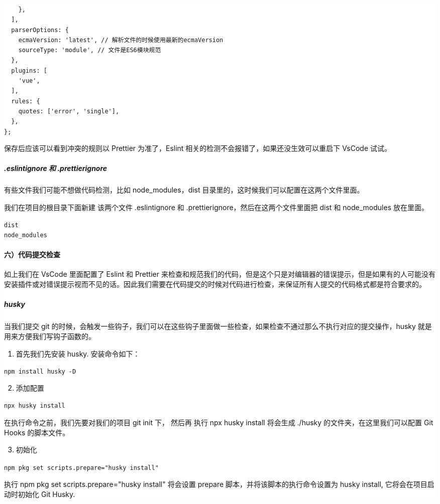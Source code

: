 ```
    },
  ],
  parserOptions: {
    ecmaVersion: 'latest', // 解析文件的时候使用最新的ecmaVersion
    sourceType: 'module', // 文件是ES6模块规范
  },
  plugins: [
    'vue',
  ],
  rules: {
    quotes: ['error', 'single'],
  },
};
```

保存后应该可以看到冲突的规则以 Prettier 为准了，Eslint 相关的检测不会报错了，如果还没生效可以重启下 VsCode 试试。

##### .eslintignore 和 .prettierignore

有些文件我们可能不想做代码检测，比如 node_modules，dist 目录里的，这时候我们可以配置在这两个文件里面。

我们在项目的根目录下面新建 该两个文件 .eslintignore 和 .prettierignore，然后在这两个文件里面把 dist 和 node_modules 放在里面。

```
dist
node_modules
```

#### 六）代码提交检查

如上我们在 VsCode 里面配置了 Eslint 和 Prettier 来检查和规范我们的代码，但是这个只是对编辑器的错误提示，但是如果有的人可能没有安装插件或对错误提示视而不见的话。因此我们需要在代码提交的时候对代码进行检查，来保证所有人提交的代码格式都是符合要求的。

##### husky

当我们提交 git 的时候，会触发一些钩子，我们可以在这些钩子里面做一些检查，如果检查不通过那么不执行对应的提交操作，husky 就是用来方便我们写钩子函数的。

1. 首先我们先安装 husky. 安装命令如下：

```
npm install husky -D
```

2. 添加配置

```
npx husky install
```

在执行命令之前，我们先要对我们的项目 git init 下， 然后再 执行 npx husky install 将会生成 ./husky 的文件夹，在这里我们可以配置 Git Hooks 的脚本文件。

3. 初始化

```
npm pkg set scripts.prepare="husky install"
```

执行 npm pkg set scripts.prepare="husky install" 将会设置 prepare 脚本，并将该脚本的执行命令设置为 husky install, 它将会在项目启动时初始化 Git Husky.
